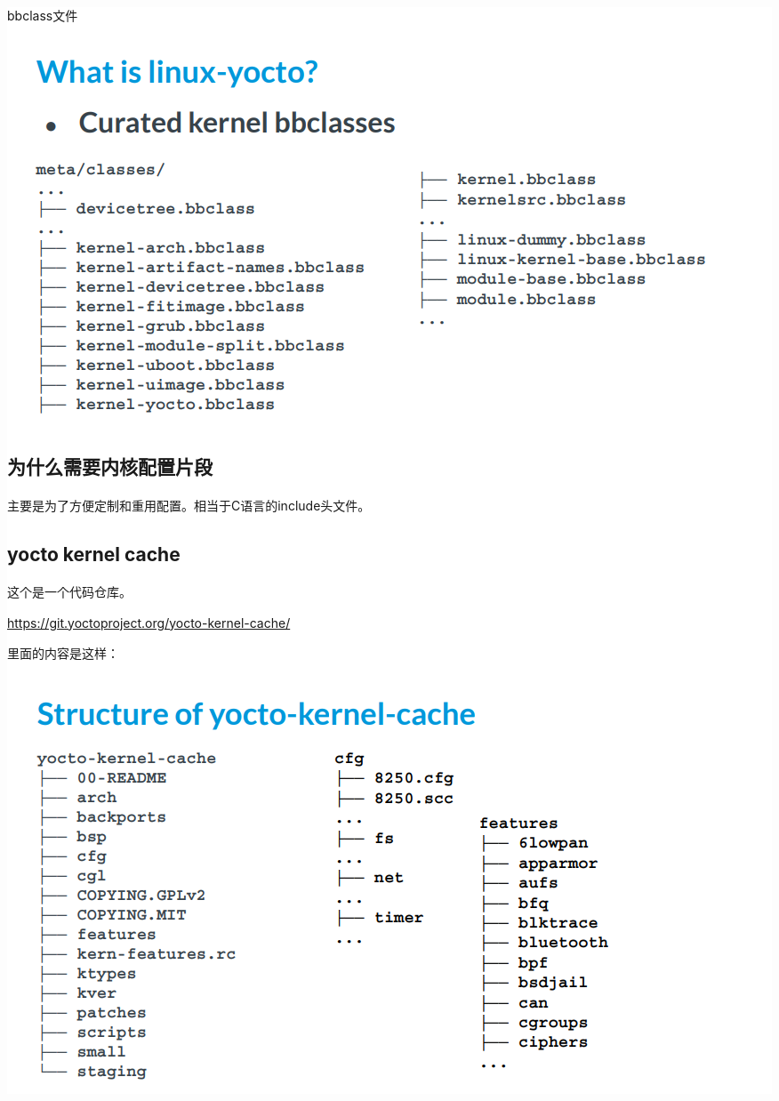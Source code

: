 bbclass文件

![image-20231229140430402](images/random_name/image-20231229140430402.png)

## 为什么需要内核配置片段

主要是为了方便定制和重用配置。相当于C语言的include头文件。

## yocto kernel cache

这个是一个代码仓库。

https://git.yoctoproject.org/yocto-kernel-cache/

里面的内容是这样：

![image-20231229141027534](images/random_name/image-20231229141027534.png)
